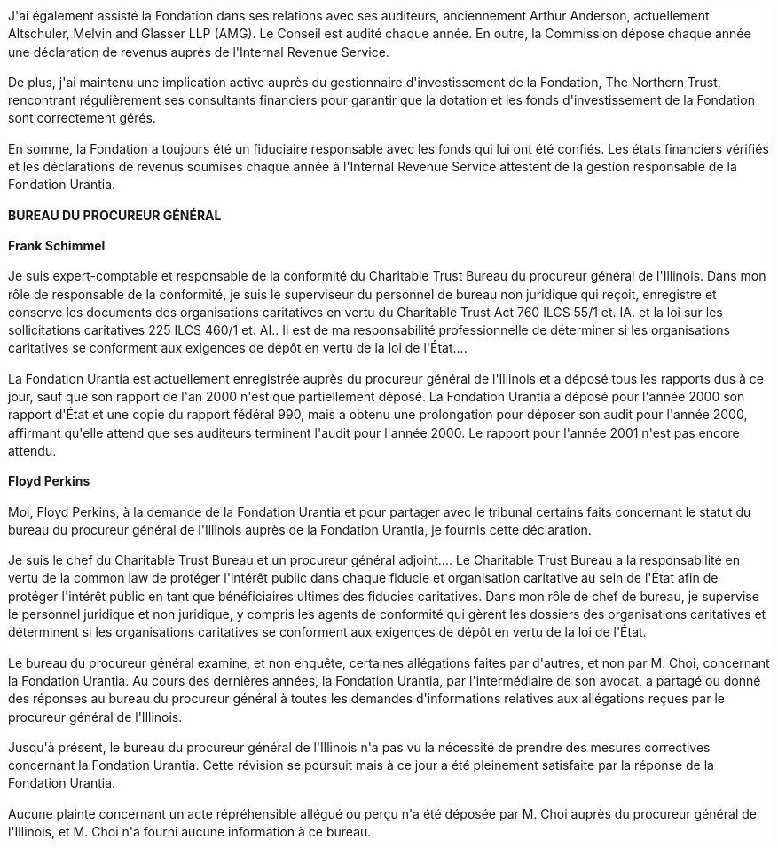 J'ai également assisté la Fondation dans ses relations avec ses auditeurs, anciennement Arthur Anderson, actuellement Altschuler, Melvin and Glasser LLP (AMG). Le Conseil est audité chaque année. En outre, la Commission dépose chaque année une déclaration de revenus auprès de l'Internal Revenue Service.

De plus, j'ai maintenu une implication active auprès du gestionnaire d'investissement de la Fondation, The Northern Trust, rencontrant régulièrement ses consultants financiers pour garantir que la dotation et les fonds d'investissement de la Fondation sont correctement gérés.

En somme, la Fondation a toujours été un fiduciaire responsable avec les fonds qui lui ont été confiés. Les états financiers vérifiés et les déclarations de revenus soumises chaque année à l'Internal Revenue Service attestent de la gestion responsable de la Fondation Urantia.

**BUREAU DU PROCUREUR GÉNÉRAL**

**Frank Schimmel**

Je suis expert-comptable et responsable de la conformité du Charitable Trust Bureau du procureur général de l'Illinois.  Dans mon rôle de responsable de la conformité, je suis le superviseur du personnel de bureau non juridique qui reçoit, enregistre et conserve les documents des organisations caritatives en vertu du Charitable Trust Act 760 ILCS 55/1 et. IA. et la loi sur les sollicitations caritatives 225 ILCS 460/1 et. AI.. Il est de ma responsabilité professionnelle de déterminer si les organisations caritatives se conforment aux exigences de dépôt en vertu de la loi de l'État....

La Fondation Urantia est actuellement enregistrée auprès du procureur général de l'Illinois et a déposé tous les rapports dus à ce jour, sauf que son rapport de l'an 2000 n'est que partiellement déposé. La Fondation Urantia a déposé pour l'année 2000 son rapport d'État et une copie du rapport fédéral 990, mais a obtenu une prolongation pour déposer son audit pour l'année 2000, affirmant qu'elle attend que ses auditeurs terminent l'audit pour l'année 2000. Le rapport pour l'année 2001 n'est pas encore attendu.

**Floyd Perkins**

Moi, Floyd Perkins, à la demande de la Fondation Urantia et pour partager avec le tribunal certains faits concernant le statut du bureau du procureur général de l'Illinois auprès de la Fondation Urantia, je fournis cette déclaration. 

Je suis le chef du Charitable Trust Bureau et un procureur général adjoint.... Le Charitable Trust Bureau a la responsabilité en vertu de la common law de protéger l'intérêt public dans chaque fiducie et organisation caritative au sein de l'État afin de protéger l'intérêt public en tant que bénéficiaires ultimes des fiducies caritatives.  Dans mon rôle de chef de bureau, je supervise le personnel juridique et non juridique, y compris les agents de conformité qui gèrent les dossiers des organisations caritatives et déterminent si les organisations caritatives se conforment aux exigences de dépôt en vertu de la loi de l'État.

Le bureau du procureur général examine, et non enquête, certaines allégations faites par d'autres, et non par M. Choi, concernant la Fondation Urantia. Au cours des dernières années, la Fondation Urantia, par l'intermédiaire de son avocat, a partagé ou donné des réponses au bureau du procureur général à toutes les demandes d'informations relatives aux allégations reçues par le procureur général de l'Illinois.

Jusqu'à présent, le bureau du procureur général de l'Illinois n'a pas vu la nécessité de prendre des mesures correctives concernant la Fondation Urantia. Cette révision se poursuit mais à ce jour a été pleinement satisfaite par la réponse de la Fondation Urantia.

Aucune plainte concernant un acte répréhensible allégué ou perçu n'a été déposée par M. Choi auprès du procureur général de l'Illinois, et M. Choi n'a fourni aucune information à ce bureau.
